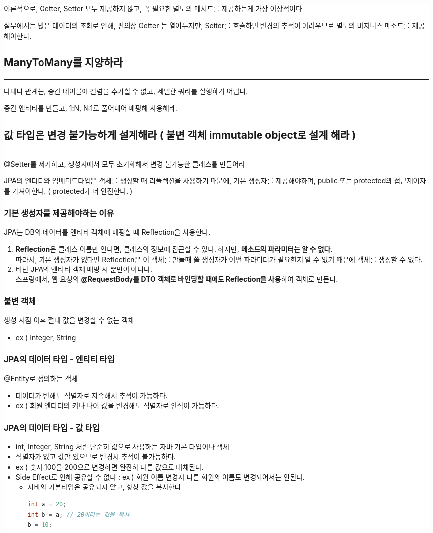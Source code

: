 
이론적으로, Getter, Setter 모두 제공하지 않고, 꼭 필요한 별도의 메서드를 제공하는게 가장 이상적이다.

실무에서는 많은 데이터의 조회로 인해, 편의상 Getter 는 열어두지만, Setter를 호출하면 변경의 추적이 어려우므로 별도의 비지니스 메소드를 제공해야한다.

## ManyToMany를 지양하라

---

다대다 관계는, 중간 테이블에 컬럼을 추가할 수 없고, 세밀한 쿼리를 실행하기 어렵다.

중간 엔티티를 만들고, 1:N, N:1로 풀어내어 매핑해 사용해라.

## 값 타입은 변경 불가능하게 설계해라 ( 불변 객체 immutable object로 설계 해라 )

---

@Setter를 제거하고, 생성자에서 모두 초기화해서 변경 불가능한 클래스를 만들어라

JPA의 엔티티와 임베디드타입은 객체를 생성할 때 리플렉션을 사용하기 때문에, 기본 생성자를 제공해야하며, public 또는 protected의 접근제어자를 가져야한다. ( protected가 더 안전한다. )

### 기본 생성자를 제공해야하는 이유

JPA는 DB의 데이터를 엔티티 객체에 매핑할 때 Reflection을 사용한다.

1. **Reflection**은 클래스 이름만 안다면, 클래스의 정보에 접근할 수 있다. 하지만, **메소드의 파라미터는 알 수 없다**.  
   따라서, 기본 생성자가 없다면 Reflection은 이 객체를 만들때 쓸 생성자가 어떤 파라미터가 필요한지 알 수 없기 때문에 객체를 생성할 수 없다.
2. 비단 JPA의 엔티티 객체 매핑 시 뿐만이 아니다.  
   스프링에서, 웹 요청의 **@RequestBody를 DTO 객체로 바인딩할 때에도 Reflection을 사용**하여 객체로 만든다.

### 불변 객체

생성 시점 이후 절대 값을 변경할 수 없는 객체

- ex ) Integer, String

### JPA의 데이터 타입 - 엔티티 타입

@Entity로 정의하는 객체

- 데이터가 변해도 식별자로 지속해서 추적이 가능하다.
- ex ) 회원 엔티티의 키나 나이 값을 변경해도 식별자로 인식이 가능하다.

### JPA의 데이터 타입 - 값 타입

- int, Integer, String 처럼 단순히 값으로 사용하는 자바 기본 타입이나 객체
- 식별자가 없고 값만 있으므로 변경시 추적이 불가능하다.
- ex ) 숫자 100을 200으로 변경하면 완전히 다른 값으로 대체된다.
- Side Effect로 인해 공유할 수 없다 : ex ) 회원 이름 변경시 다른 회원의 이름도 변경되어서는 안된다.
  - 자바의 기본타입은 공유되지 않고, 항상 값을 복사한다.
    ```java
    int a = 20;
    int b = a; // 20이라는 값을 복사
    b = 10;
    ```
